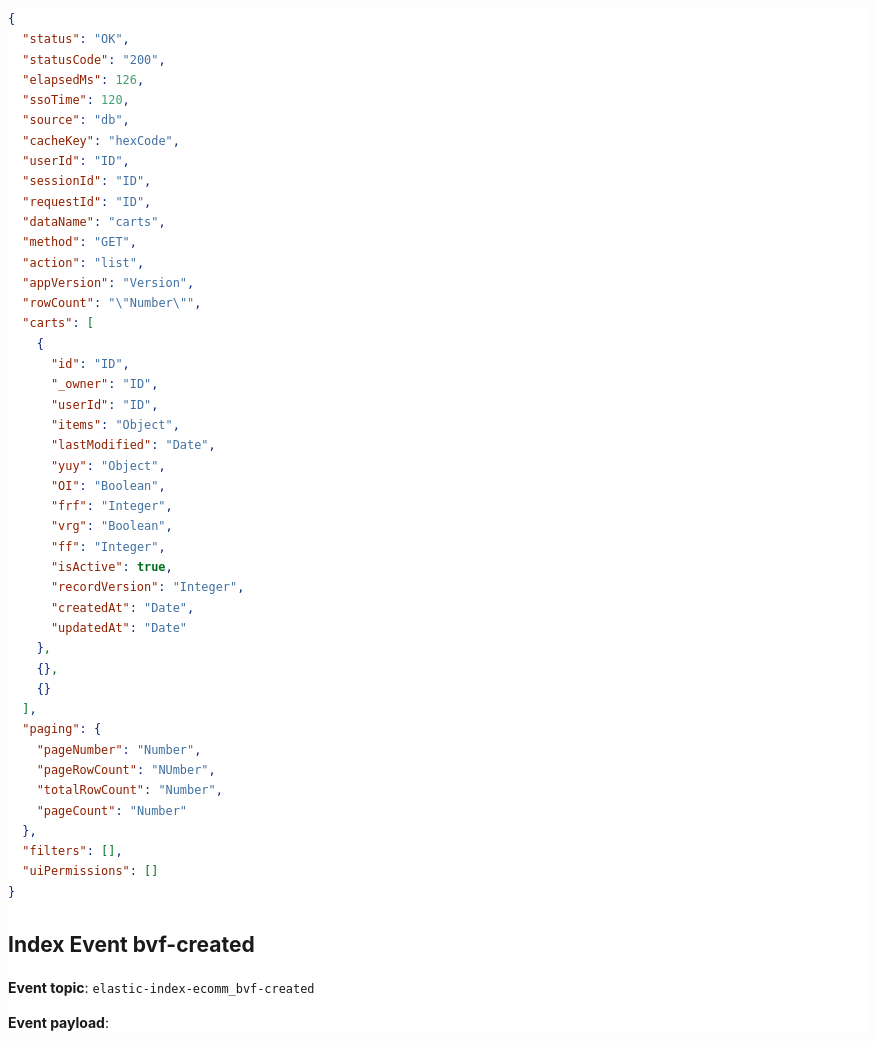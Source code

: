 ```json
{
  "status": "OK",
  "statusCode": "200",
  "elapsedMs": 126,
  "ssoTime": 120,
  "source": "db",
  "cacheKey": "hexCode",
  "userId": "ID",
  "sessionId": "ID",
  "requestId": "ID",
  "dataName": "carts",
  "method": "GET",
  "action": "list",
  "appVersion": "Version",
  "rowCount": "\"Number\"",
  "carts": [
    {
      "id": "ID",
      "_owner": "ID",
      "userId": "ID",
      "items": "Object",
      "lastModified": "Date",
      "yuy": "Object",
      "OI": "Boolean",
      "frf": "Integer",
      "vrg": "Boolean",
      "ff": "Integer",
      "isActive": true,
      "recordVersion": "Integer",
      "createdAt": "Date",
      "updatedAt": "Date"
    },
    {},
    {}
  ],
  "paging": {
    "pageNumber": "Number",
    "pageRowCount": "NUmber",
    "totalRowCount": "Number",
    "pageCount": "Number"
  },
  "filters": [],
  "uiPermissions": []
}
```

## Index Event bvf-created

**Event topic**: `elastic-index-ecomm_bvf-created`

**Event payload**:
